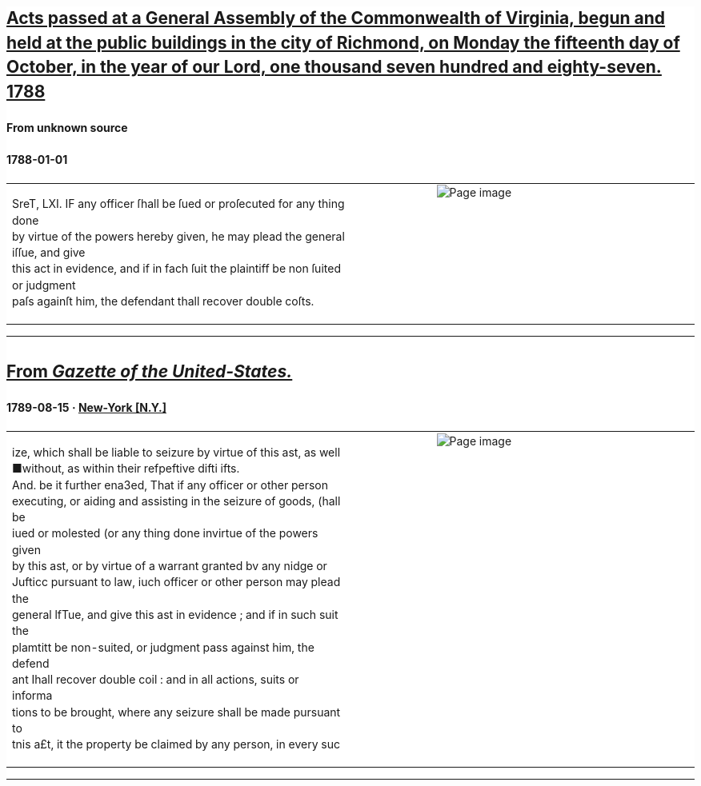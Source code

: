 
## [Acts passed at a General Assembly of the Commonwealth of Virginia, begun and held at the public buildings in the city of Richmond, on Monday the fifteenth day of October, in the year of our Lord, one thousand seven hundred and eighty-seven.  1788](https://archive.org/details/bim_eighteenth-century_acts-passed-at-a-general_1788/page/n7/mode/1up?view=theater)

#### From unknown source

#### 1788-01-01

<table style="width: 100%;"><tr><td style="width: 50%">

  
SreT, LXI. IF any officer ſhall be ſued or proſecuted for any thing done  
by virtue of the powers hereby given, he may plead the general iſſue, and give  
this act in evidence, and if in fach ſuit the plaintiff be non ſuited or judgment  
paſs againſt him, the defendant thall recover double coſts. 
</td><td style="width: 50%; max-height: 75%; margin: auto; display: block;">
<img alt="Page image" src="https://iiif.archive.org/image/iiif/2/bim_eighteenth-century_acts-passed-at-a-general_1788%2Fbim_eighteenth-century_acts-passed-at-a-general_1788_jp2.zip%2Fbim_eighteenth-century_acts-passed-at-a-general_1788_jp2%2Fbim_eighteenth-century_acts-passed-at-a-general_1788_0007.jp2/pct:6.0013395847287345,38.22188449848024,44.259879437374416,3.827887537993921/!600,600/0/default.jpg"/>
</td>
</tr></table>

---

## [From _Gazette of the United-States._](https://www.loc.gov/resource/sn83030483/1789-08-15/ed-1/?sp=4)

#### 1789-08-15 &middot; [New-York [N.Y.]](http://dbpedia.org/resource/New_York_City)

<table style="width: 100%;"><tr><td style="width: 50%">

  
ize, which shall be liable to seizure by virtue of this ast, as well  
■without, as within their refpeftive difti ifts.  
And. be it further ena3ed, That if any officer or other person  
executing, or aiding and assisting in the seizure of goods, (hall be  
iued or molested (or any thing done invirtue of the powers given  
by this ast, or by virtue of a warrant granted bv any nidge or  
Jufticc pursuant to law, iuch officer or other person may plead the  
general lfTue, and give this ast in evidence ; and if in such suit the  
plamtitt be non-suited, or judgment pass against him, the defend­  
ant Ihall recover double coil : and in all actions, suits or informa­  
tions to be brought, where any seizure shall be made pursuant to  
tnis a£t, it the property be claimed by any person, in every suc
</td><td style="width: 50%; max-height: 75%; margin: auto; display: block;">
<img alt="Page image" src="https://tile.loc.gov/image-services/iiif/service:ndnp:dlc:batch_dlc_himalayan_ver02:data:sn83030483:print:1789081501:0004/pct:19.15927938232771,55.99161745094304,25.221618530168715,7.620499142693847/!600,600/0/default.jpg"/>
</td>
</tr></table>

---